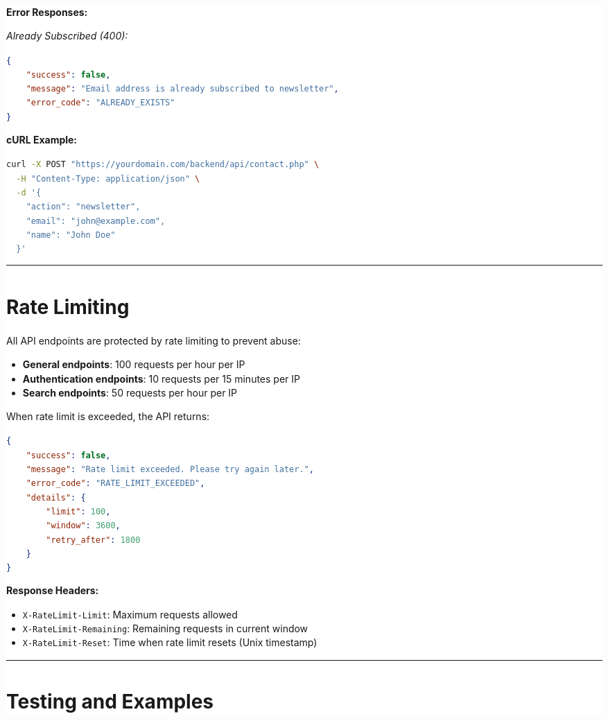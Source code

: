 **Error Responses:**

*Already Subscribed (400):*
```json
{
    "success": false,
    "message": "Email address is already subscribed to newsletter",
    "error_code": "ALREADY_EXISTS"
}
```

**cURL Example:**
```bash
curl -X POST "https://yourdomain.com/backend/api/contact.php" \
  -H "Content-Type: application/json" \
  -d '{
    "action": "newsletter",
    "email": "john@example.com",
    "name": "John Doe"
  }'
```

---

# Rate Limiting

All API endpoints are protected by rate limiting to prevent abuse:

- **General endpoints**: 100 requests per hour per IP
- **Authentication endpoints**: 10 requests per 15 minutes per IP
- **Search endpoints**: 50 requests per hour per IP

When rate limit is exceeded, the API returns:

```json
{
    "success": false,
    "message": "Rate limit exceeded. Please try again later.",
    "error_code": "RATE_LIMIT_EXCEEDED",
    "details": {
        "limit": 100,
        "window": 3600,
        "retry_after": 1800
    }
}
```

**Response Headers:**
- `X-RateLimit-Limit`: Maximum requests allowed
- `X-RateLimit-Remaining`: Remaining requests in current window
- `X-RateLimit-Reset`: Time when rate limit resets (Unix timestamp)

---

# Testing and Examples
